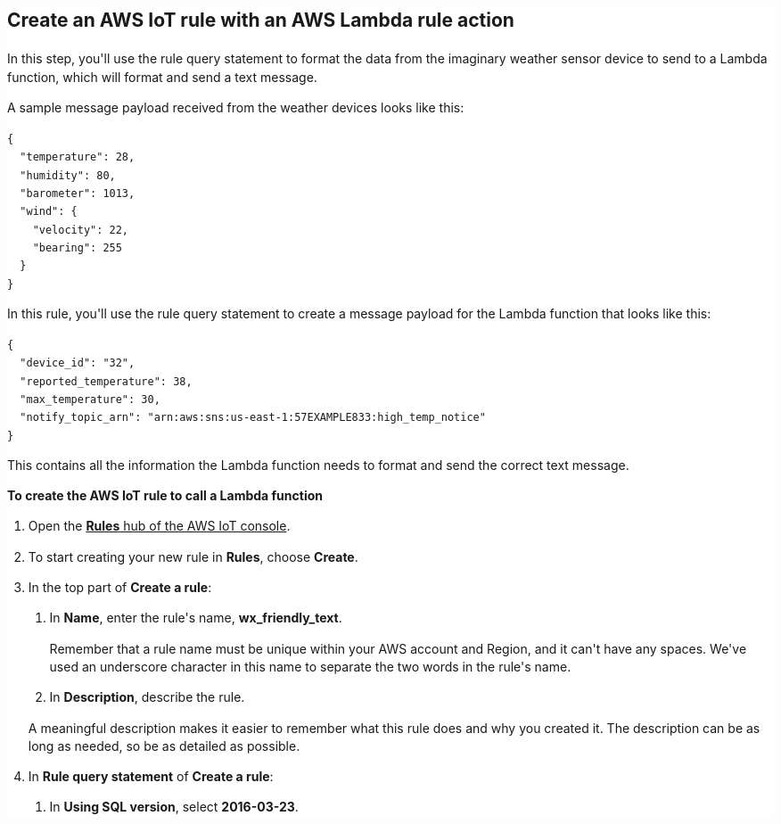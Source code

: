 ## Create an AWS IoT rule with an AWS Lambda rule action<a name="iot-lambda-rule-create-rule"></a>

In this step, you'll use the rule query statement to format the data from the imaginary weather sensor device to send to a Lambda function, which will format and send a text message\.

A sample message payload received from the weather devices looks like this:

```
{
  "temperature": 28,
  "humidity": 80,
  "barometer": 1013,
  "wind": {
    "velocity": 22,
    "bearing": 255
  }
}
```

In this rule, you'll use the rule query statement to create a message payload for the Lambda function that looks like this:

```
{
  "device_id": "32",
  "reported_temperature": 38,
  "max_temperature": 30,
  "notify_topic_arn": "arn:aws:sns:us-east-1:57EXAMPLE833:high_temp_notice"
}
```

This contains all the information the Lambda function needs to format and send the correct text message\.

**To create the AWS IoT rule to call a Lambda function**

1. Open the [**Rules** hub of the AWS IoT console](https://console.aws.amazon.com/iot/home#/rulehub)\.

1. To start creating your new rule in **Rules**, choose **Create**\.

1. In the top part of **Create a rule**:

   1. In **Name**, enter the rule's name, **wx\_friendly\_text**\.

      Remember that a rule name must be unique within your AWS account and Region, and it can't have any spaces\. We've used an underscore character in this name to separate the two words in the rule's name\.

   1.  In **Description**, describe the rule\. 

      A meaningful description makes it easier to remember what this rule does and why you created it\. The description can be as long as needed, so be as detailed as possible\. 

1. In **Rule query statement** of **Create a rule**:

   1.  In **Using SQL version**, select **2016\-03\-23**\. 
